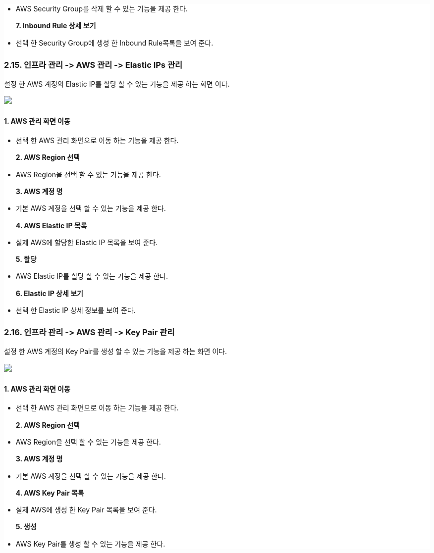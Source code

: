 * AWS Security Group를 삭제 할 수 있는 기능을 제공 한다.

  **7.    Inbound Rule 상세 보기**

* 선택 한 Security Group에 생성 한 Inbound Rule목록을 보여 준다.

### 2.15.    인프라 관리 -&gt; AWS 관리 -&gt; Elastic IPs 관리

설정 한 AWS 계정의 Elastic IP를 할당 할 수 있는 기능을 제공 하는 화면 이다.

![](../../../.gitbook/assets/AwsElasticIpMgnt%20%284%29.png)

#### 1.    AWS 관리 화면 이동

* 선택 한 AWS 관리 화면으로 이동 하는 기능을 제공 한다.

  **2.    AWS Region 선택**

* AWS Region을 선택 할 수 있는 기능을 제공 한다.

  **3.    AWS 계정 명**

* 기본 AWS 계정을 선택 할 수 있는 기능을 제공 한다.

  **4.    AWS Elastic IP 목록**

* 실제 AWS에 할당한 Elastic IP 목록을 보여 준다.

  **5.    할당**

* AWS Elastic IP를 할당 할 수 있는 기능을 제공 한다.

  **6.    Elastic IP 상세 보기**

* 선택 한 Elastic IP 상세 정보를 보여 준다.

### 2.16.    인프라 관리 -&gt; AWS 관리 -&gt; Key Pair 관리

설정 한 AWS 계정의 Key Pair를 생성 할 수 있는 기능을 제공 하는 화면 이다.

![](../../../.gitbook/assets/AwsKeyPairMgnt%20%283%29.png)

#### 1.    AWS 관리 화면 이동

* 선택 한 AWS 관리 화면으로 이동 하는 기능을 제공 한다.

  **2.    AWS Region 선택**

* AWS Region을 선택 할 수 있는 기능을 제공 한다.

  **3.    AWS 계정 명**

* 기본 AWS 계정을 선택 할 수 있는 기능을 제공 한다.

  **4.    AWS Key Pair 목록**

* 실제 AWS에 생성 한 Key Pair 목록을 보여 준다.

  **5.    생성**

* AWS Key Pair를 생성 할 수 있는 기능을 제공 한다.
